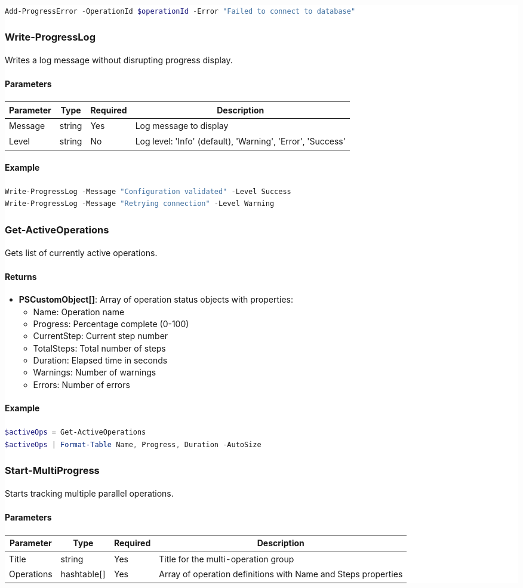 ```powershell
Add-ProgressError -OperationId $operationId -Error "Failed to connect to database"
```

### Write-ProgressLog

Writes a log message without disrupting progress display.

#### Parameters

| Parameter | Type | Required | Description |
|-----------|------|----------|-------------|
| Message | string | Yes | Log message to display |
| Level | string | No | Log level: 'Info' (default), 'Warning', 'Error', 'Success' |

#### Example

```powershell
Write-ProgressLog -Message "Configuration validated" -Level Success
Write-ProgressLog -Message "Retrying connection" -Level Warning
```

### Get-ActiveOperations

Gets list of currently active operations.

#### Returns

- **PSCustomObject[]**: Array of operation status objects with properties:
  - Name: Operation name
  - Progress: Percentage complete (0-100)
  - CurrentStep: Current step number
  - TotalSteps: Total number of steps
  - Duration: Elapsed time in seconds
  - Warnings: Number of warnings
  - Errors: Number of errors

#### Example

```powershell
$activeOps = Get-ActiveOperations
$activeOps | Format-Table Name, Progress, Duration -AutoSize
```

### Start-MultiProgress

Starts tracking multiple parallel operations.

#### Parameters

| Parameter | Type | Required | Description |
|-----------|------|----------|-------------|
| Title | string | Yes | Title for the multi-operation group |
| Operations | hashtable[] | Yes | Array of operation definitions with Name and Steps properties |
